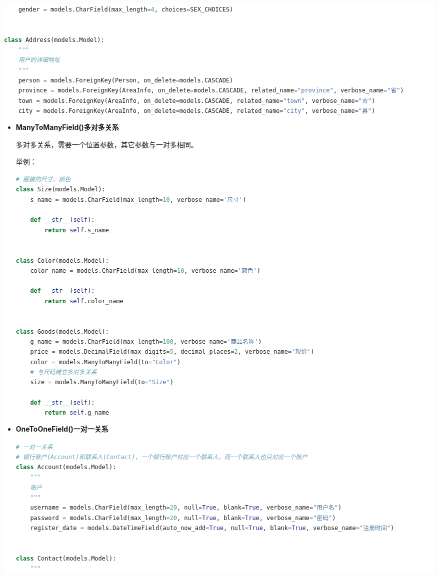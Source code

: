   ```python
      gender = models.CharField(max_length=4, choices=SEX_CHOICES)
  
  
  class Address(models.Model):
      """
      用户的详细地址
      """
      person = models.ForeignKey(Person, on_delete=models.CASCADE)
      province = models.ForeignKey(AreaInfo, on_delete=models.CASCADE, related_name="province", verbose_name="省")
      town = models.ForeignKey(AreaInfo, on_delete=models.CASCADE, related_name="town", verbose_name="市")
      city = models.ForeignKey(AreaInfo, on_delete=models.CASCADE, related_name="city", verbose_name="县") 
  ```

- **ManyToManyField()多对多关系**

  多对多关系，需要一个位置参数，其它参数与一对多相同。

  举例：

  ```python
  # 服装的尺寸、颜色
  class Size(models.Model):
      s_name = models.CharField(max_length=10, verbose_name='尺寸')
  
      def __str__(self):
          return self.s_name
  
  
  class Color(models.Model):
      color_name = models.CharField(max_length=10, verbose_name='颜色')
  
      def __str__(self):
          return self.color_name
  
  
  class Goods(models.Model):
      g_name = models.CharField(max_length=100, verbose_name='商品名称')
      price = models.DecimalField(max_digits=5, decimal_places=2, verbose_name='现价')
      color = models.ManyToManyField(to="Color")
      # 与尺码建立多对多关系
      size = models.ManyToManyField(to="Size")
  
      def __str__(self):
          return self.g_name
  ```

- **OneToOneField()一对一关系**

  ```python
  # 一对一关系
  # 银行账户(Account)和联系人(Contact)，一个银行账户对应一个联系人，而一个联系人也只对应一个账户
  class Account(models.Model):
      """
      账户
      """
      username = models.CharField(max_length=20, null=True, blank=True, verbose_name="用户名")
      password = models.CharField(max_length=20, null=True, blank=True, verbose_name="密码")
      register_date = models.DateTimeField(auto_now_add=True, null=True, blank=True, verbose_name="注册时间")
  
  
  class Contact(models.Model):
      """
  ```